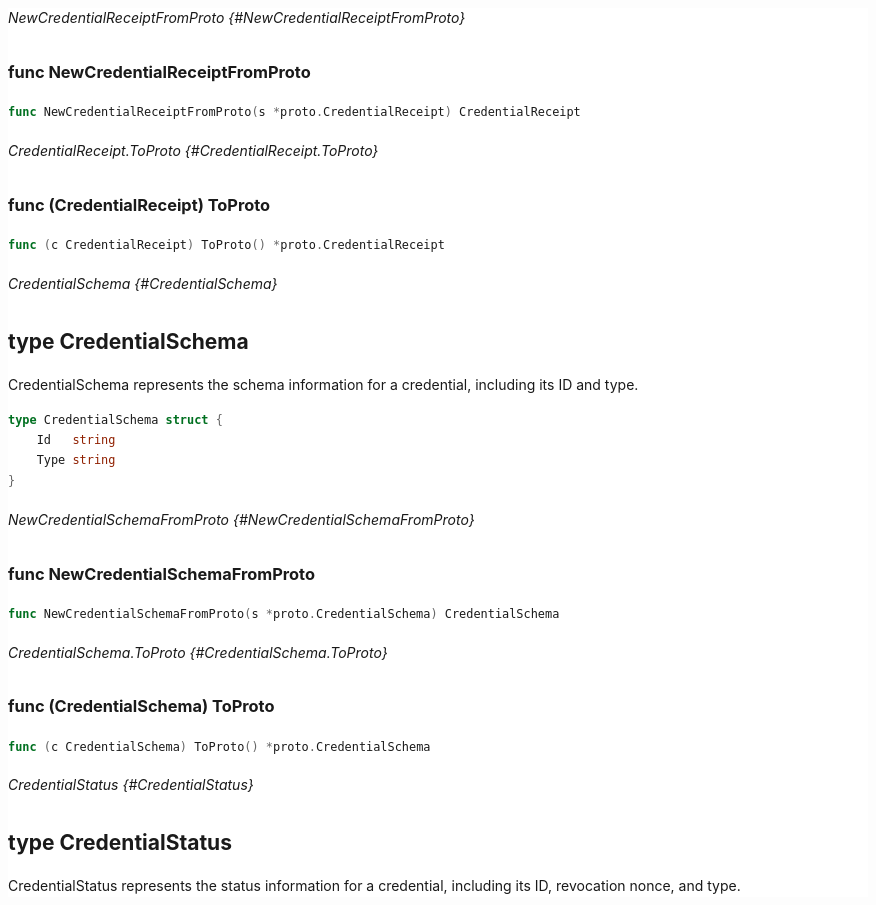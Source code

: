 ###### NewCredentialReceiptFromProto {#NewCredentialReceiptFromProto}
### func NewCredentialReceiptFromProto

```go
func NewCredentialReceiptFromProto(s *proto.CredentialReceipt) CredentialReceipt
```



###### CredentialReceipt.ToProto {#CredentialReceipt.ToProto}
### func \(CredentialReceipt\) ToProto

```go
func (c CredentialReceipt) ToProto() *proto.CredentialReceipt
```



###### CredentialSchema {#CredentialSchema}
## type CredentialSchema

CredentialSchema represents the schema information for a credential, including its ID and type.

```go
type CredentialSchema struct {
    Id   string
    Type string
}
```

###### NewCredentialSchemaFromProto {#NewCredentialSchemaFromProto}
### func NewCredentialSchemaFromProto

```go
func NewCredentialSchemaFromProto(s *proto.CredentialSchema) CredentialSchema
```



###### CredentialSchema.ToProto {#CredentialSchema.ToProto}
### func \(CredentialSchema\) ToProto

```go
func (c CredentialSchema) ToProto() *proto.CredentialSchema
```



###### CredentialStatus {#CredentialStatus}
## type CredentialStatus

CredentialStatus represents the status information for a credential, including its ID, revocation nonce, and type.
